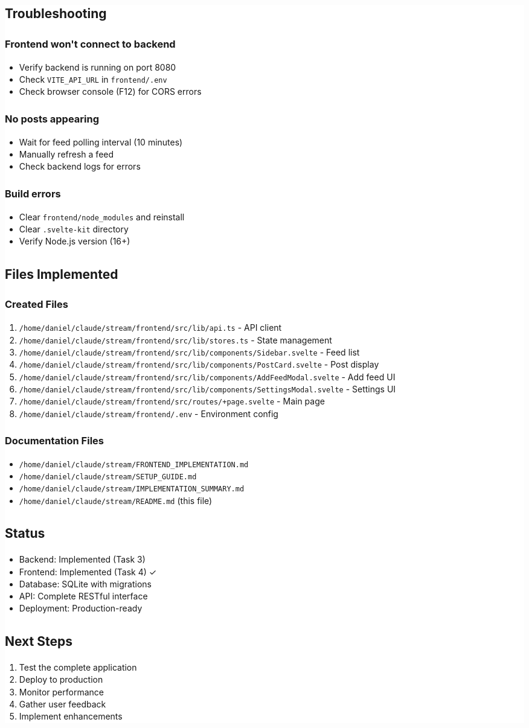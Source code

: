 ## Troubleshooting

### Frontend won't connect to backend
- Verify backend is running on port 8080
- Check `VITE_API_URL` in `frontend/.env`
- Check browser console (F12) for CORS errors

### No posts appearing
- Wait for feed polling interval (10 minutes)
- Manually refresh a feed
- Check backend logs for errors

### Build errors
- Clear `frontend/node_modules` and reinstall
- Clear `.svelte-kit` directory
- Verify Node.js version (16+)

## Files Implemented

### Created Files
1. `/home/daniel/claude/stream/frontend/src/lib/api.ts` - API client
2. `/home/daniel/claude/stream/frontend/src/lib/stores.ts` - State management
3. `/home/daniel/claude/stream/frontend/src/lib/components/Sidebar.svelte` - Feed list
4. `/home/daniel/claude/stream/frontend/src/lib/components/PostCard.svelte` - Post display
5. `/home/daniel/claude/stream/frontend/src/lib/components/AddFeedModal.svelte` - Add feed UI
6. `/home/daniel/claude/stream/frontend/src/lib/components/SettingsModal.svelte` - Settings UI
7. `/home/daniel/claude/stream/frontend/src/routes/+page.svelte` - Main page
8. `/home/daniel/claude/stream/frontend/.env` - Environment config

### Documentation Files
- `/home/daniel/claude/stream/FRONTEND_IMPLEMENTATION.md`
- `/home/daniel/claude/stream/SETUP_GUIDE.md`
- `/home/daniel/claude/stream/IMPLEMENTATION_SUMMARY.md`
- `/home/daniel/claude/stream/README.md` (this file)

## Status

- Backend: Implemented (Task 3)
- Frontend: Implemented (Task 4) ✓
- Database: SQLite with migrations
- API: Complete RESTful interface
- Deployment: Production-ready

## Next Steps

1. Test the complete application
2. Deploy to production
3. Monitor performance
4. Gather user feedback
5. Implement enhancements
